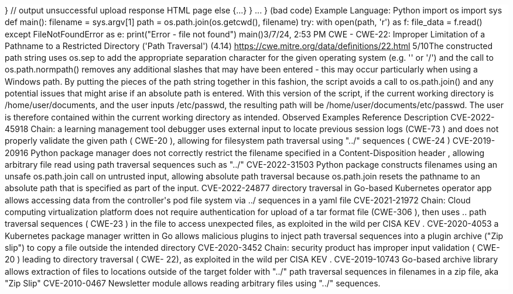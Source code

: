 }
// output unsuccessful upload response HTML page
else
{...}
}
...
}
(bad code) Example Language: Python 
import os
import sys
def main():
filename = sys.argv[1]
path = os.path.join(os.getcwd(), filename)
try:
with open(path, 'r') as f:
file\_data = f.read()
except FileNotFoundError as e:
print("Error - file not found")
main()3/7/24, 2:53 PM CWE - CWE-22: Improper Limitation of a Pathname to a Restricted Directory ('Path Traversal') (4.14)
https://cwe.mitre.org/data/deﬁnitions/22.html 5/10The constructed path string uses os.sep to add the appropriate separation character for the given operating system (e.g. '\' or '/') and
the call to os.path.normpath() removes any additional slashes that may have been entered - this may occur particularly when using a
Windows path. By putting the pieces of the path string together in this fashion, the script avoids a call to os.path.join() and any
potential issues that might arise if an absolute path is entered. With this version of the script, if the current working directory is
/home/user/documents, and the user inputs /etc/passwd, the resulting path will be /home/user/documents/etc/passwd. The user is
therefore contained within the current working directory as intended.
 Observed Examples
Reference Description
CVE-2022-45918 Chain: a learning management tool debugger uses external input to locate previous session logs
(CWE-73 ) and does not properly validate the given path ( CWE-20 ), allowing for filesystem path
traversal using "../" sequences ( CWE-24 )
CVE-2019-20916 Python package manager does not correctly restrict the filename specified in a Content-Disposition
header , allowing arbitrary file read using path traversal sequences such as "../"
CVE-2022-31503 Python package constructs filenames using an unsafe os.path.join call on untrusted input, allowing
absolute path traversal because os.path.join resets the pathname to an absolute path that is specified
as part of the input.
CVE-2022-24877 directory traversal in Go-based Kubernetes operator app allows accessing data from the controller's
pod file system via ../ sequences in a yaml file
CVE-2021-21972 Chain: Cloud computing virtualization platform does not require authentication for upload of a tar format
file (CWE-306 ), then uses .. path traversal sequences ( CWE-23 ) in the file to access unexpected files,
as exploited in the wild per CISA KEV .
CVE-2020-4053 a Kubernetes package manager written in Go allows malicious plugins to inject path traversal
sequences into a plugin archive ("Zip slip") to copy a file outside the intended directory
CVE-2020-3452 Chain: security product has improper input validation ( CWE-20 ) leading to directory traversal ( CWE-
22), as exploited in the wild per CISA KEV .
CVE-2019-10743 Go-based archive library allows extraction of files to locations outside of the target folder with "../" path
traversal sequences in filenames in a zip file, aka "Zip Slip"
CVE-2010-0467 Newsletter module allows reading arbitrary files using "../" sequences.